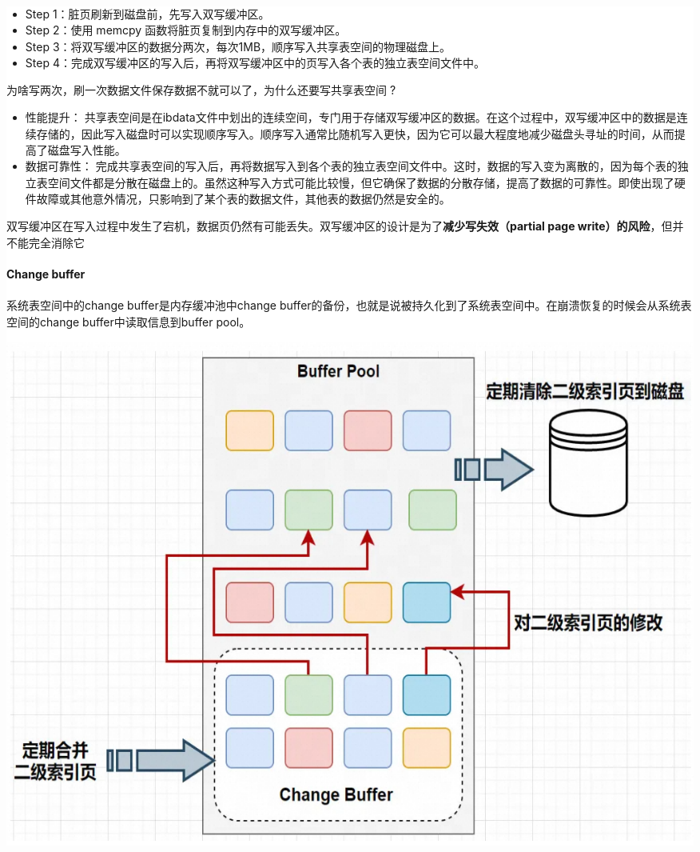 - Step 1：脏页刷新到磁盘前，先写入双写缓冲区。
- Step 2：使用 memcpy 函数将脏页复制到内存中的双写缓冲区。
- Step 3：将双写缓冲区的数据分两次，每次1MB，顺序写入共享表空间的物理磁盘上。
- Step 4：完成双写缓冲区的写入后，再将双写缓冲区中的页写入各个表的独立表空间文件中。



为啥写两次，刷一次数据文件保存数据不就可以了，为什么还要写共享表空间 ?

- 性能提升： 共享表空间是在ibdata文件中划出的连续空间，专门用于存储双写缓冲区的数据。在这个过程中，双写缓冲区中的数据是连续存储的，因此写入磁盘时可以实现顺序写入。顺序写入通常比随机写入更快，因为它可以最大程度地减少磁盘头寻址的时间，从而提高了磁盘写入性能。
- 数据可靠性： 完成共享表空间的写入后，再将数据写入到各个表的独立表空间文件中。这时，数据的写入变为离散的，因为每个表的独立表空间文件都是分散在磁盘上的。虽然这种写入方式可能比较慢，但它确保了数据的分散存储，提高了数据的可靠性。即使出现了硬件故障或其他意外情况，只影响到了某个表的数据文件，其他表的数据仍然是安全的。

双写缓冲区在写入过程中发生了宕机，数据页仍然有可能丢失。双写缓冲区的设计是为了**减少写失效（partial page write）的风险**，但并不能完全消除它

#### Change buffer

系统表空间中的change buffer是内存缓冲池中change buffer的备份，也就是说被持久化到了系统表空间中。在崩溃恢复的时候会从系统表空间的change buffer中读取信息到buffer pool。

![img](../assets/1712893539959-87fb560e-7ec0-4150-99a6-f5f7a01b7e70.png)
